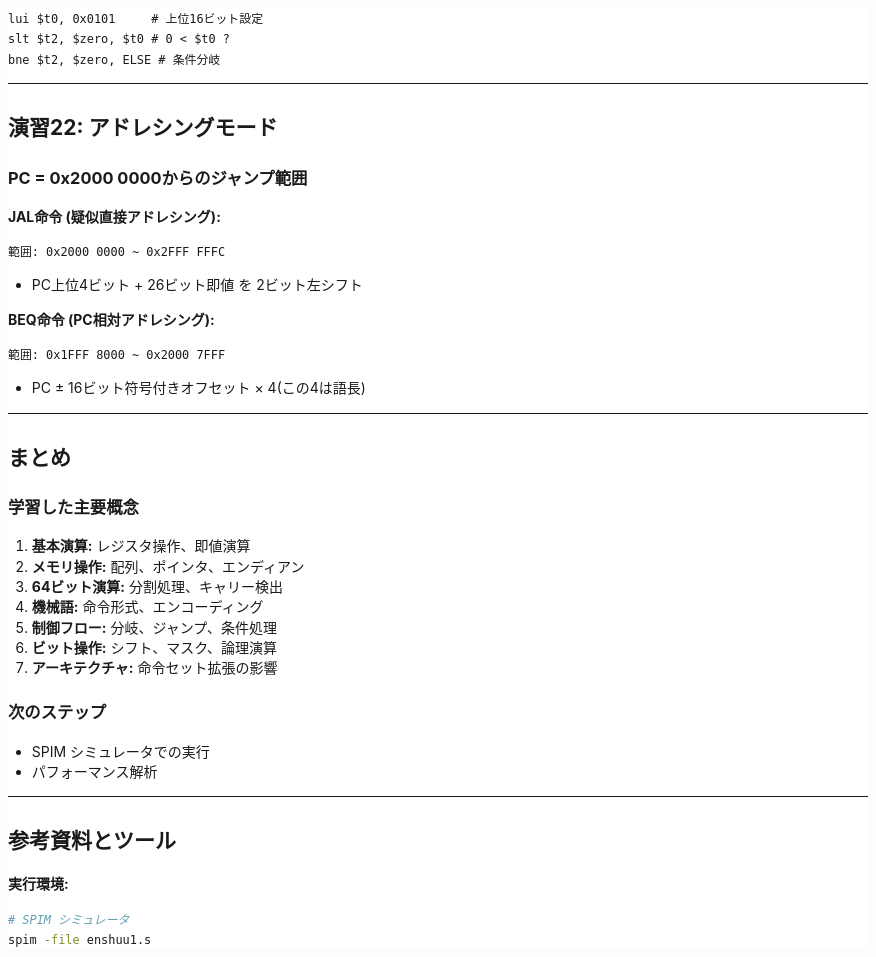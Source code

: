 ```assembly
lui $t0, 0x0101     # 上位16ビット設定
slt $t2, $zero, $t0 # 0 < $t0 ?
bne $t2, $zero, ELSE # 条件分岐
```

---

## 演習22: アドレシングモード

### PC = 0x2000 0000からのジャンプ範囲

**JAL命令 (疑似直接アドレシング):**

```
範囲: 0x2000 0000 ~ 0x2FFF FFFC
```

- PC上位4ビット + 26ビット即値 を 2ビット左シフト

**BEQ命令 (PC相対アドレシング):**

```
範囲: 0x1FFF 8000 ~ 0x2000 7FFF
```

- PC ± 16ビット符号付きオフセット × 4(この4は語長)

---

## まとめ

### 学習した主要概念

1. **基本演算:** レジスタ操作、即値演算
2. **メモリ操作:** 配列、ポインタ、エンディアン
3. **64ビット演算:** 分割処理、キャリー検出
4. **機械語:** 命令形式、エンコーディング
5. **制御フロー:** 分岐、ジャンプ、条件処理
6. **ビット操作:** シフト、マスク、論理演算
7. **アーキテクチャ:** 命令セット拡張の影響

### 次のステップ

- SPIM シミュレータでの実行
- パフォーマンス解析

---

## 参考資料とツール

**実行環境:**

```bash
# SPIM シミュレータ
spim -file enshuu1.s
```
